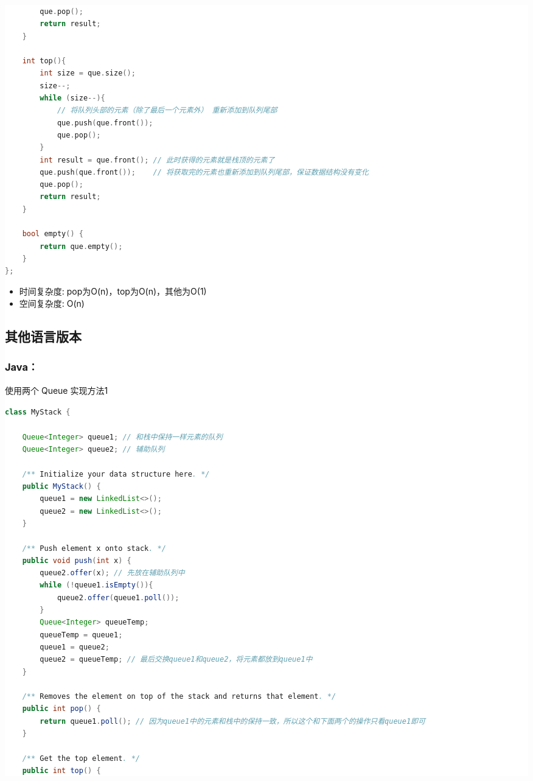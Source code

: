 ``` cpp
        que.pop();
        return result;
    }

    int top(){
        int size = que.size();
        size--;
        while (size--){
            // 将队列头部的元素（除了最后一个元素外） 重新添加到队列尾部
            que.push(que.front());
            que.pop();
        }
        int result = que.front(); // 此时获得的元素就是栈顶的元素了
        que.push(que.front());    // 将获取完的元素也重新添加到队列尾部，保证数据结构没有变化
        que.pop();
        return result;
    }

    bool empty() {
        return que.empty();
    }
};
```

-   时间复杂度: pop为O(n)，top为O(n)，其他为O(1)
-   空间复杂度: O(n)

## 其他语言版本

### Java：

使用两个 Queue 实现方法1

``` java
class MyStack {

    Queue<Integer> queue1; // 和栈中保持一样元素的队列
    Queue<Integer> queue2; // 辅助队列

    /** Initialize your data structure here. */
    public MyStack() {
        queue1 = new LinkedList<>();
        queue2 = new LinkedList<>();
    }
    
    /** Push element x onto stack. */
    public void push(int x) {
        queue2.offer(x); // 先放在辅助队列中
        while (!queue1.isEmpty()){
            queue2.offer(queue1.poll());
        }
        Queue<Integer> queueTemp;
        queueTemp = queue1;
        queue1 = queue2;
        queue2 = queueTemp; // 最后交换queue1和queue2，将元素都放到queue1中
    }
    
    /** Removes the element on top of the stack and returns that element. */
    public int pop() {
        return queue1.poll(); // 因为queue1中的元素和栈中的保持一致，所以这个和下面两个的操作只看queue1即可
    }
    
    /** Get the top element. */
    public int top() {
```